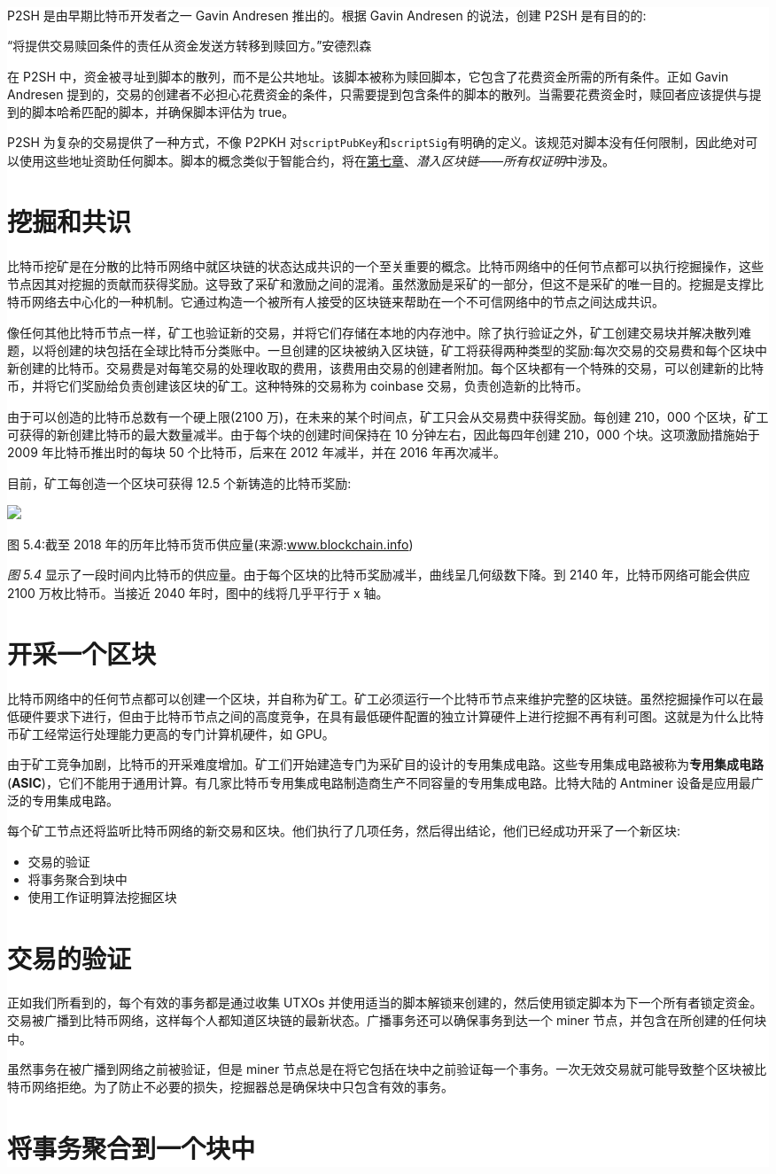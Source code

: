 P2SH 是由早期比特币开发者之一 Gavin Andresen 推出的。根据 Gavin Andresen 的说法，创建 P2SH 是有目的的:

“将提供交易赎回条件的责任从资金发送方转移到赎回方。”安德烈森

在 P2SH 中，资金被寻址到脚本的散列，而不是公共地址。该脚本被称为赎回脚本，它包含了花费资金所需的所有条件。正如 Gavin Andresen 提到的，交易的创建者不必担心花费资金的条件，只需要提到包含条件的脚本的散列。当需要花费资金时，赎回者应该提供与提到的脚本哈希匹配的脚本，并确保脚本评估为 true。

P2SH 为复杂的交易提供了一种方式，不像 P2PKH 对`scriptPubKey`和`scriptSig`有明确的定义。该规范对脚本没有任何限制，因此绝对可以使用这些地址资助任何脚本。脚本的概念类似于智能合约，将在[第七章](07.html)、*潜入区块链——所有权证明*中涉及。

# 挖掘和共识

比特币挖矿是在分散的比特币网络中就区块链的状态达成共识的一个至关重要的概念。比特币网络中的任何节点都可以执行挖掘操作，这些节点因其对挖掘的贡献而获得奖励。这导致了采矿和激励之间的混淆。虽然激励是采矿的一部分，但这不是采矿的唯一目的。挖掘是支撑比特币网络去中心化的一种机制。它通过构造一个被所有人接受的区块链来帮助在一个不可信网络中的节点之间达成共识。

像任何其他比特币节点一样，矿工也验证新的交易，并将它们存储在本地的内存池中。除了执行验证之外，矿工创建交易块并解决散列难题，以将创建的块包括在全球比特币分类账中。一旦创建的区块被纳入区块链，矿工将获得两种类型的奖励:每次交易的交易费和每个区块中新创建的比特币。交易费是对每笔交易的处理收取的费用，该费用由交易的创建者附加。每个区块都有一个特殊的交易，可以创建新的比特币，并将它们奖励给负责创建该区块的矿工。这种特殊的交易称为 coinbase 交易，负责创造新的比特币。

由于可以创造的比特币总数有一个硬上限(2100 万)，在未来的某个时间点，矿工只会从交易费中获得奖励。每创建 210，000 个区块，矿工可获得的新创建比特币的最大数量减半。由于每个块的创建时间保持在 10 分钟左右，因此每四年创建 210，000 个块。这项激励措施始于 2009 年比特币推出时的每块 50 个比特币，后来在 2012 年减半，并在 2016 年再次减半。

目前，矿工每创造一个区块可获得 12.5 个新铸造的比特币奖励:

![](assets/2d1d0e5b-9b79-4cb8-98de-89d247d47803.jpg)

图 5.4:截至 2018 年的历年比特币货币供应量(来源:www.blockchain.info)

*图 5.4* 显示了一段时间内比特币的供应量。由于每个区块的比特币奖励减半，曲线呈几何级数下降。到 2140 年，比特币网络可能会供应 2100 万枚比特币。当接近 2040 年时，图中的线将几乎平行于 x 轴。

# 开采一个区块

比特币网络中的任何节点都可以创建一个区块，并自称为矿工。矿工必须运行一个比特币节点来维护完整的区块链。虽然挖掘操作可以在最低硬件要求下进行，但由于比特币节点之间的高度竞争，在具有最低硬件配置的独立计算硬件上进行挖掘不再有利可图。这就是为什么比特币矿工经常运行处理能力更高的专门计算机硬件，如 GPU。

由于矿工竞争加剧，比特币的开采难度增加。矿工们开始建造专门为采矿目的设计的专用集成电路。这些专用集成电路被称为**专用集成电路**(**ASIC**)，它们不能用于通用计算。有几家比特币专用集成电路制造商生产不同容量的专用集成电路。比特大陆的 Antminer 设备是应用最广泛的专用集成电路。

每个矿工节点还将监听比特币网络的新交易和区块。他们执行了几项任务，然后得出结论，他们已经成功开采了一个新区块:

*   交易的验证
*   将事务聚合到块中
*   使用工作证明算法挖掘区块

# 交易的验证

正如我们所看到的，每个有效的事务都是通过收集 UTXOs 并使用适当的脚本解锁来创建的，然后使用锁定脚本为下一个所有者锁定资金。交易被广播到比特币网络，这样每个人都知道区块链的最新状态。广播事务还可以确保事务到达一个 miner 节点，并包含在所创建的任何块中。

虽然事务在被广播到网络之前被验证，但是 miner 节点总是在将它包括在块中之前验证每一个事务。一次无效交易就可能导致整个区块被比特币网络拒绝。为了防止不必要的损失，挖掘器总是确保块中只包含有效的事务。

# 将事务聚合到一个块中
